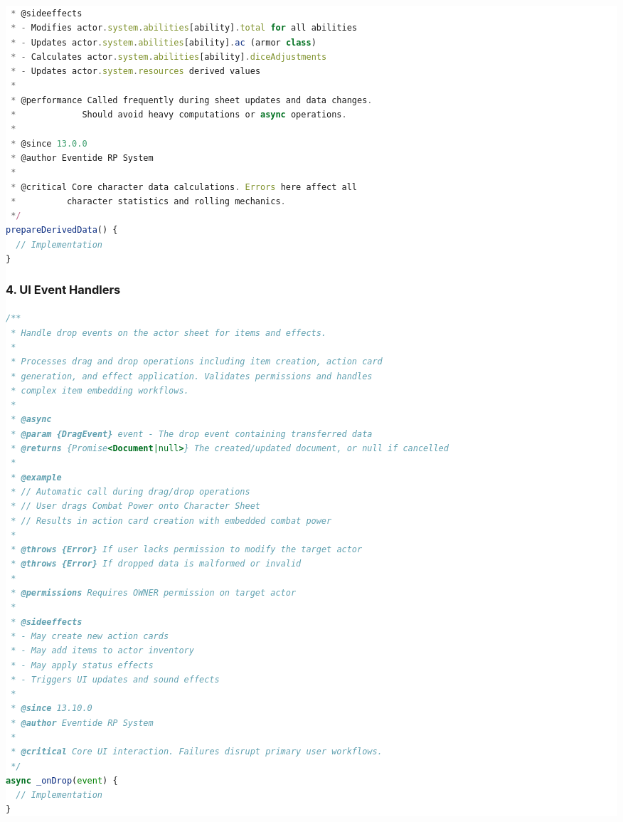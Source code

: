 ```javascript
 * @sideeffects
 * - Modifies actor.system.abilities[ability].total for all abilities
 * - Updates actor.system.abilities[ability].ac (armor class)
 * - Calculates actor.system.abilities[ability].diceAdjustments
 * - Updates actor.system.resources derived values
 *
 * @performance Called frequently during sheet updates and data changes.
 *             Should avoid heavy computations or async operations.
 *
 * @since 13.0.0
 * @author Eventide RP System
 *
 * @critical Core character data calculations. Errors here affect all
 *          character statistics and rolling mechanics.
 */
prepareDerivedData() {
  // Implementation
}
```

### 4. UI Event Handlers

```javascript
/**
 * Handle drop events on the actor sheet for items and effects.
 *
 * Processes drag and drop operations including item creation, action card
 * generation, and effect application. Validates permissions and handles
 * complex item embedding workflows.
 *
 * @async
 * @param {DragEvent} event - The drop event containing transferred data
 * @returns {Promise<Document|null>} The created/updated document, or null if cancelled
 *
 * @example
 * // Automatic call during drag/drop operations
 * // User drags Combat Power onto Character Sheet
 * // Results in action card creation with embedded combat power
 *
 * @throws {Error} If user lacks permission to modify the target actor
 * @throws {Error} If dropped data is malformed or invalid
 *
 * @permissions Requires OWNER permission on target actor
 *
 * @sideeffects
 * - May create new action cards
 * - May add items to actor inventory
 * - May apply status effects
 * - Triggers UI updates and sound effects
 *
 * @since 13.10.0
 * @author Eventide RP System
 *
 * @critical Core UI interaction. Failures disrupt primary user workflows.
 */
async _onDrop(event) {
  // Implementation
}
```
